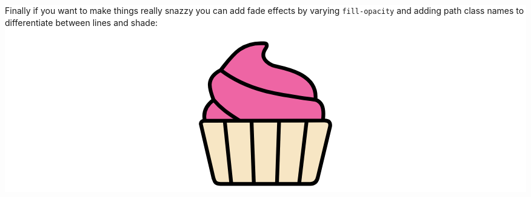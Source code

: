 Finally if you want to make things really snazzy you can add fade effects by varying `fill-opacity` and adding path class names to differentiate between lines and shade:

<div style="justify-self: center;">
    <svg id="cupcake-drawself-fade" class="cupcake-drawself-fade" xmlns="http://www.w3.org/2000/svg" width="250" height="250" viewBox="0 0 250 250">
        <path class="shade" style="fill:#f7e6c4;fill-opacity:1;"
            d="M 39.062991,231.37874 18.305927,142.30586 c -0.2475,-1.91925 1.253437,-5.62831 6.135625,-5.52562 l 196.614558,-0.3475 c 9.52819,-0.36875 11.33825,3.89356 10.48475,9.75393 l -20.02625,83.42032 c -1.3895,7.466 -5.50068,11.43275 -12.40237,11.81175 H 52.055931 c -10.71863,0.455 -11.05069,-4.5555 -12.99294,-10.03994 z"
        />
        <path class="shade" style="fill:#ee65a4;fill-opacity:1;"
        d="M 24.888864,136.58936 C 22.165239,124.8283 24.815734,113.31155 39.358301,102.3353 32.218181,84.05105 25.946861,65.91155 51.169991,53.02118 68.707801,31.32399 83.147491,6.2081747 122.63118,8.7271127 c 7.44662,0.431875 3.40325,7.2600623 3.40325,7.2600623 -8.29732,11.464005 -5.74994,21.503685 10.28462,29.043185 7.95788,3.72542 76.21159,9.48379 71.06144,57.00963 8.72581,3.0545 15.37144,9.85343 12.40237,33.95881"
        />
        <path class="line" style="fill:none;stroke:#000000;stroke-width:6.25"
        d="M 24.888864,136.58936 C 22.165239,124.8283 24.815734,113.31155 39.358301,102.3353 32.218181,84.05105 25.946861,65.91155 51.169991,53.02118 68.707801,31.32399 83.147491,6.2081747 122.63118,8.7271127 c 7.44662,0.431875 3.40325,7.2600623 3.40325,7.2600623 -8.29732,11.464005 -5.74994,21.503685 10.28462,29.043185 7.95788,3.72542 76.21159,9.48379 71.06144,57.00963 8.72581,3.0545 15.37144,9.85343 12.40237,33.95881"
        />
        <path class="line" style="fill:none;stroke:#000000;stroke-width:6.25"
            d="M 39.062991,231.37874 18.305927,142.30586 c -0.2475,-1.91925 1.253437,-5.62831 6.135625,-5.52562 l 196.614558,-0.3475 c 9.52819,-0.36875 11.33825,3.89356 10.48475,9.75393 l -20.02625,83.42032 c -1.3895,7.466 -5.50068,11.43275 -12.40237,11.81175 H 52.055931 c -10.71863,0.455 -11.05069,-4.5555 -12.99294,-10.03994 z"
        />
        <path class="line" style="fill:none;stroke:#000000;stroke-width:6.25"
            d="M 51.169991,53.02118 C 97.879551,88.79786 151.54143,94.44186 207.38049,102.03999"
        />
        <path class="line" style="fill:none;stroke:#000000;stroke-width:6.25"
            d="M 81.880611,136.58936 C 67.256301,126.97205 52.463551,118.02849 39.358301,102.3353"
        />
        <path class="line" style="fill:none;stroke:#000000;stroke-width:6.25"
            d="M 68.592361,241.12342 57.666491,135.9988"
        />
        <path class="line" style="fill:none;stroke:#000000;stroke-width:6.25"
            d="M 105.79943,241.12342 101.96055,136.58936"
        />
        <path class="line" style="fill:none;stroke:#000000;stroke-width:6.25"
            d="m 143.8923,241.41874 3.54356,-104.53407"
        />
        <path class="line" style="fill:none;stroke:#000000;stroke-width:6.25"
            d="M 180.50874,241.12342 192.91111,136.58936"
        />
    </svg>
</div>
<style>
    .cupcake-drawself {
        max-width: 250px;
        max-height: 250px;
        width: 100%;
        height: 100%;
    }
</style>
